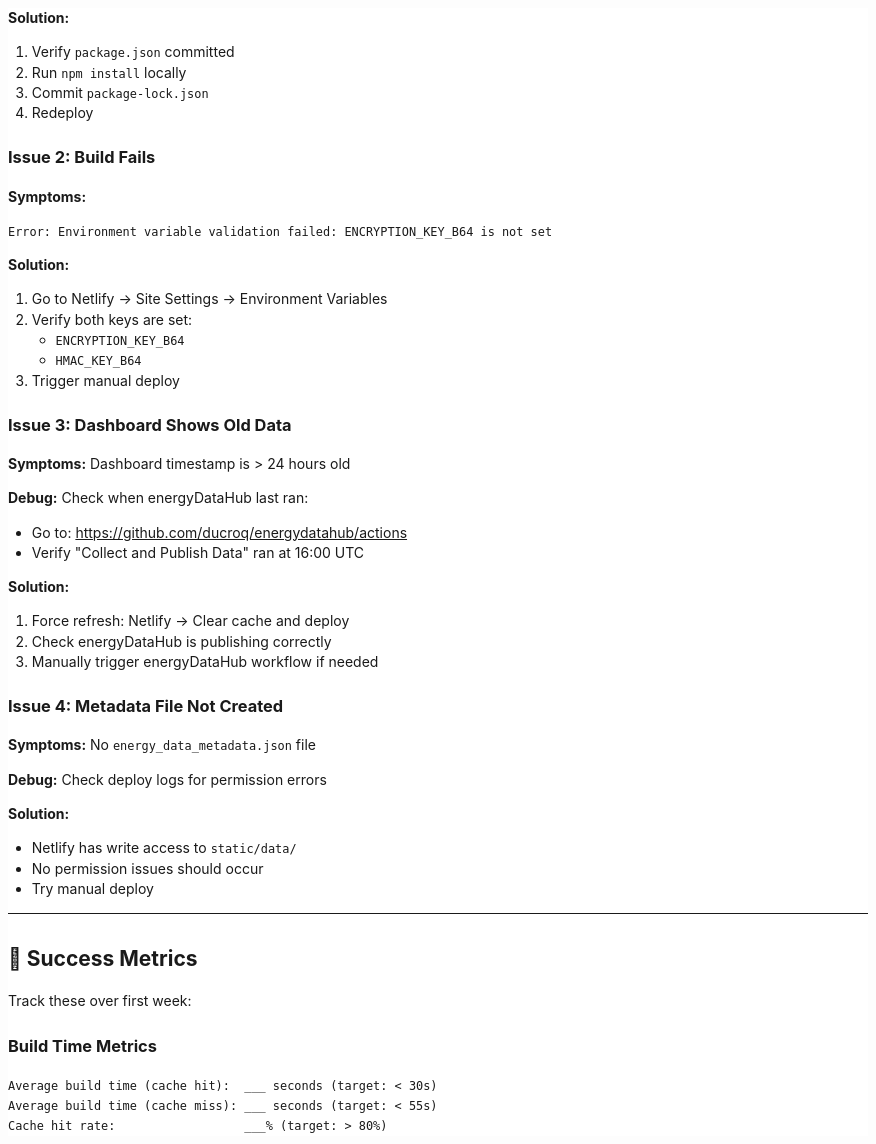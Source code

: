 **Solution:**
1. Verify `package.json` committed
2. Run `npm install` locally
3. Commit `package-lock.json`
4. Redeploy

### Issue 2: Build Fails

**Symptoms:**
```
Error: Environment variable validation failed: ENCRYPTION_KEY_B64 is not set
```

**Solution:**
1. Go to Netlify → Site Settings → Environment Variables
2. Verify both keys are set:
   - `ENCRYPTION_KEY_B64`
   - `HMAC_KEY_B64`
3. Trigger manual deploy

### Issue 3: Dashboard Shows Old Data

**Symptoms:**
Dashboard timestamp is > 24 hours old

**Debug:**
Check when energyDataHub last ran:
- Go to: https://github.com/ducroq/energydatahub/actions
- Verify "Collect and Publish Data" ran at 16:00 UTC

**Solution:**
1. Force refresh: Netlify → Clear cache and deploy
2. Check energyDataHub is publishing correctly
3. Manually trigger energyDataHub workflow if needed

### Issue 4: Metadata File Not Created

**Symptoms:**
No `energy_data_metadata.json` file

**Debug:**
Check deploy logs for permission errors

**Solution:**
- Netlify has write access to `static/data/`
- No permission issues should occur
- Try manual deploy

---

## 🎯 Success Metrics

Track these over first week:

### Build Time Metrics
```
Average build time (cache hit):  ___ seconds (target: < 30s)
Average build time (cache miss): ___ seconds (target: < 55s)
Cache hit rate:                  ___% (target: > 80%)
```
